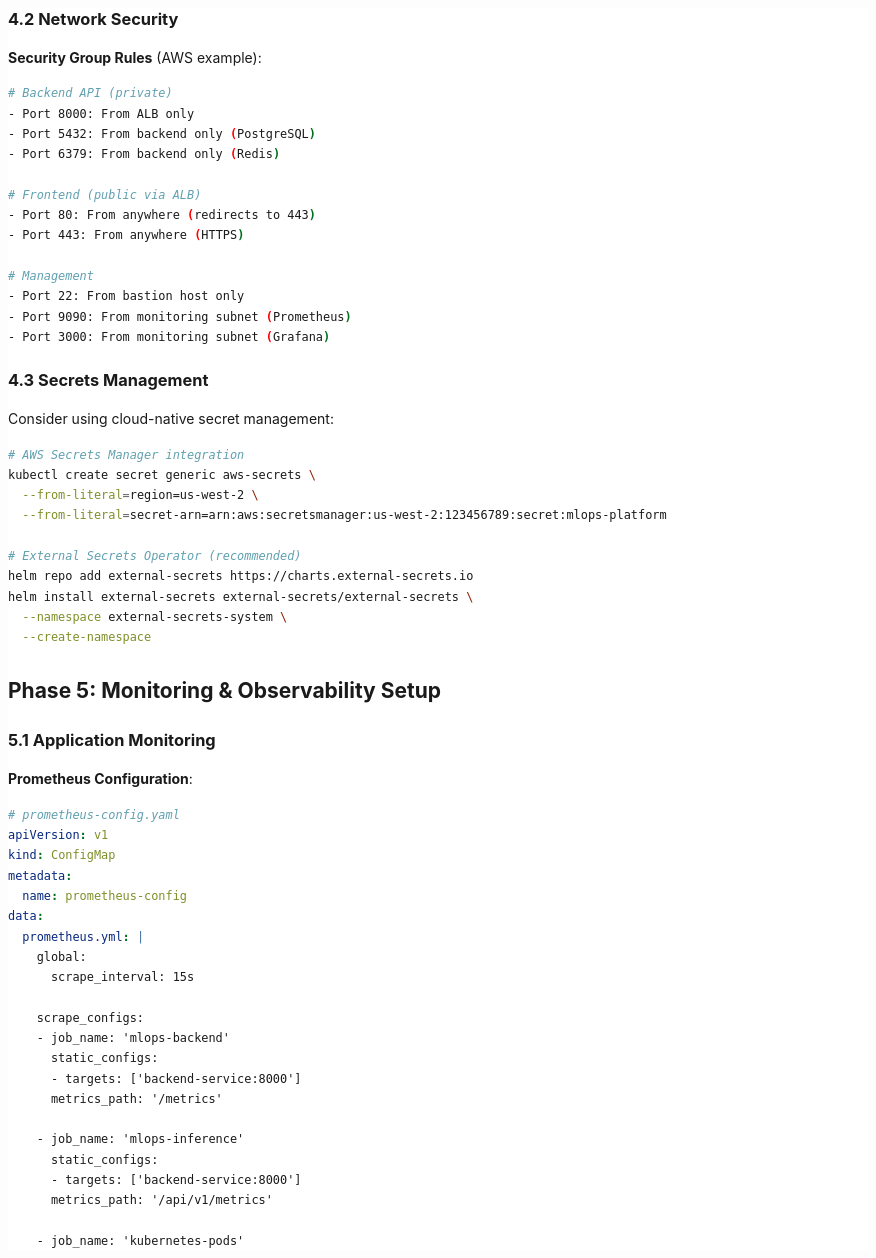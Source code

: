 ### 4.2 Network Security

**Security Group Rules** (AWS example):
```bash
# Backend API (private)
- Port 8000: From ALB only
- Port 5432: From backend only (PostgreSQL)
- Port 6379: From backend only (Redis)

# Frontend (public via ALB)
- Port 80: From anywhere (redirects to 443)
- Port 443: From anywhere (HTTPS)

# Management
- Port 22: From bastion host only
- Port 9090: From monitoring subnet (Prometheus)
- Port 3000: From monitoring subnet (Grafana)
```

### 4.3 Secrets Management

Consider using cloud-native secret management:

```bash
# AWS Secrets Manager integration
kubectl create secret generic aws-secrets \
  --from-literal=region=us-west-2 \
  --from-literal=secret-arn=arn:aws:secretsmanager:us-west-2:123456789:secret:mlops-platform

# External Secrets Operator (recommended)
helm repo add external-secrets https://charts.external-secrets.io
helm install external-secrets external-secrets/external-secrets \
  --namespace external-secrets-system \
  --create-namespace
```

## Phase 5: Monitoring & Observability Setup

### 5.1 Application Monitoring

**Prometheus Configuration**:
```yaml
# prometheus-config.yaml
apiVersion: v1
kind: ConfigMap
metadata:
  name: prometheus-config
data:
  prometheus.yml: |
    global:
      scrape_interval: 15s
    
    scrape_configs:
    - job_name: 'mlops-backend'
      static_configs:
      - targets: ['backend-service:8000']
      metrics_path: '/metrics'
      
    - job_name: 'mlops-inference'
      static_configs:
      - targets: ['backend-service:8000']
      metrics_path: '/api/v1/metrics'
      
    - job_name: 'kubernetes-pods'
```